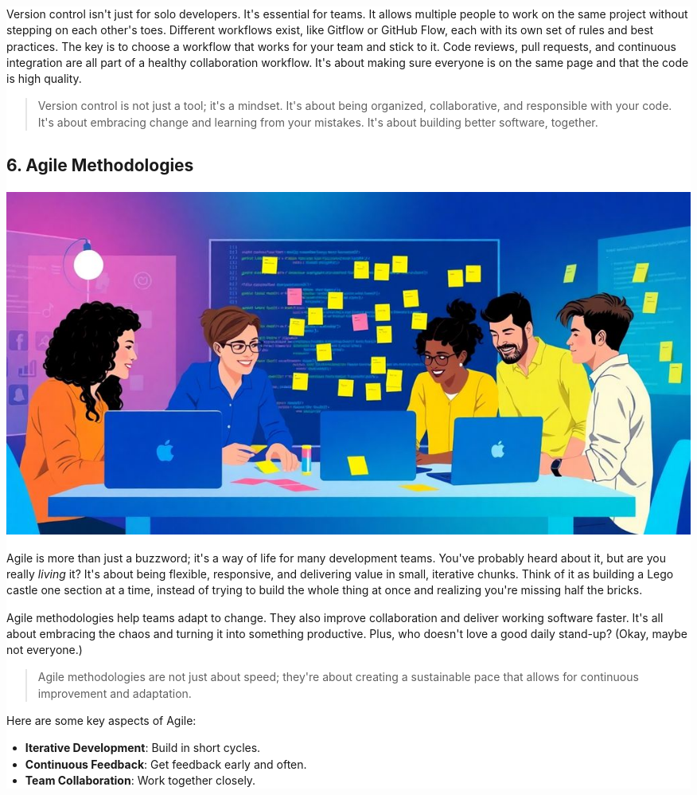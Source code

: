 Version control isn't just for solo developers. It's essential for teams. It allows multiple people to work on the same project without stepping on each other's toes. Different workflows exist, like Gitflow or GitHub Flow, each with its own set of rules and best practices. The key is to choose a workflow that works for your team and stick to it. Code reviews, pull requests, and continuous integration are all part of a healthy collaboration workflow. It's about making sure everyone is on the same page and that the code is high quality.

> Version control is not just a tool; it's a mindset. It's about being organized, collaborative, and responsible with your code. It's about embracing change and learning from your mistakes. It's about building better software, together.

## 6\. Agile Methodologies

![Team collaboration in agile software development environment illustration.](file_2.jpeg)

Agile is more than just a buzzword; it's a way of life for many development teams. You've probably heard about it, but are you really _living_ it? It's about being flexible, responsive, and delivering value in small, iterative chunks. Think of it as building a Lego castle one section at a time, instead of trying to build the whole thing at once and realizing you're missing half the bricks.

Agile methodologies help teams adapt to change. They also improve collaboration and deliver working software faster. It's all about embracing the chaos and turning it into something productive. Plus, who doesn't love a good daily stand-up? (Okay, maybe not everyone.)

> Agile methodologies are not just about speed; they're about creating a sustainable pace that allows for continuous improvement and adaptation.

Here are some key aspects of Agile:

*   **Iterative Development**: Build in short cycles.
*   **Continuous Feedback**: Get feedback early and often.
*   **Team Collaboration**: Work together closely.
